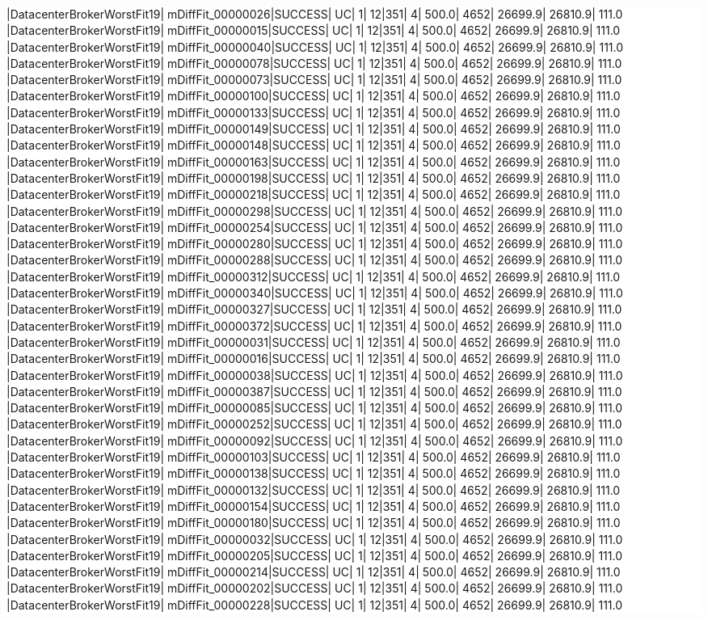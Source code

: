 |DatacenterBrokerWorstFit19|     mDiffFit_00000026|SUCCESS|    UC|   1|       12|351|        4|     500.0|       4652|  26699.9|   26810.9|   111.0
|DatacenterBrokerWorstFit19|     mDiffFit_00000015|SUCCESS|    UC|   1|       12|351|        4|     500.0|       4652|  26699.9|   26810.9|   111.0
|DatacenterBrokerWorstFit19|     mDiffFit_00000040|SUCCESS|    UC|   1|       12|351|        4|     500.0|       4652|  26699.9|   26810.9|   111.0
|DatacenterBrokerWorstFit19|     mDiffFit_00000078|SUCCESS|    UC|   1|       12|351|        4|     500.0|       4652|  26699.9|   26810.9|   111.0
|DatacenterBrokerWorstFit19|     mDiffFit_00000073|SUCCESS|    UC|   1|       12|351|        4|     500.0|       4652|  26699.9|   26810.9|   111.0
|DatacenterBrokerWorstFit19|     mDiffFit_00000100|SUCCESS|    UC|   1|       12|351|        4|     500.0|       4652|  26699.9|   26810.9|   111.0
|DatacenterBrokerWorstFit19|     mDiffFit_00000133|SUCCESS|    UC|   1|       12|351|        4|     500.0|       4652|  26699.9|   26810.9|   111.0
|DatacenterBrokerWorstFit19|     mDiffFit_00000149|SUCCESS|    UC|   1|       12|351|        4|     500.0|       4652|  26699.9|   26810.9|   111.0
|DatacenterBrokerWorstFit19|     mDiffFit_00000148|SUCCESS|    UC|   1|       12|351|        4|     500.0|       4652|  26699.9|   26810.9|   111.0
|DatacenterBrokerWorstFit19|     mDiffFit_00000163|SUCCESS|    UC|   1|       12|351|        4|     500.0|       4652|  26699.9|   26810.9|   111.0
|DatacenterBrokerWorstFit19|     mDiffFit_00000198|SUCCESS|    UC|   1|       12|351|        4|     500.0|       4652|  26699.9|   26810.9|   111.0
|DatacenterBrokerWorstFit19|     mDiffFit_00000218|SUCCESS|    UC|   1|       12|351|        4|     500.0|       4652|  26699.9|   26810.9|   111.0
|DatacenterBrokerWorstFit19|     mDiffFit_00000298|SUCCESS|    UC|   1|       12|351|        4|     500.0|       4652|  26699.9|   26810.9|   111.0
|DatacenterBrokerWorstFit19|     mDiffFit_00000254|SUCCESS|    UC|   1|       12|351|        4|     500.0|       4652|  26699.9|   26810.9|   111.0
|DatacenterBrokerWorstFit19|     mDiffFit_00000280|SUCCESS|    UC|   1|       12|351|        4|     500.0|       4652|  26699.9|   26810.9|   111.0
|DatacenterBrokerWorstFit19|     mDiffFit_00000288|SUCCESS|    UC|   1|       12|351|        4|     500.0|       4652|  26699.9|   26810.9|   111.0
|DatacenterBrokerWorstFit19|     mDiffFit_00000312|SUCCESS|    UC|   1|       12|351|        4|     500.0|       4652|  26699.9|   26810.9|   111.0
|DatacenterBrokerWorstFit19|     mDiffFit_00000340|SUCCESS|    UC|   1|       12|351|        4|     500.0|       4652|  26699.9|   26810.9|   111.0
|DatacenterBrokerWorstFit19|     mDiffFit_00000327|SUCCESS|    UC|   1|       12|351|        4|     500.0|       4652|  26699.9|   26810.9|   111.0
|DatacenterBrokerWorstFit19|     mDiffFit_00000372|SUCCESS|    UC|   1|       12|351|        4|     500.0|       4652|  26699.9|   26810.9|   111.0
|DatacenterBrokerWorstFit19|     mDiffFit_00000031|SUCCESS|    UC|   1|       12|351|        4|     500.0|       4652|  26699.9|   26810.9|   111.0
|DatacenterBrokerWorstFit19|     mDiffFit_00000016|SUCCESS|    UC|   1|       12|351|        4|     500.0|       4652|  26699.9|   26810.9|   111.0
|DatacenterBrokerWorstFit19|     mDiffFit_00000038|SUCCESS|    UC|   1|       12|351|        4|     500.0|       4652|  26699.9|   26810.9|   111.0
|DatacenterBrokerWorstFit19|     mDiffFit_00000387|SUCCESS|    UC|   1|       12|351|        4|     500.0|       4652|  26699.9|   26810.9|   111.0
|DatacenterBrokerWorstFit19|     mDiffFit_00000085|SUCCESS|    UC|   1|       12|351|        4|     500.0|       4652|  26699.9|   26810.9|   111.0
|DatacenterBrokerWorstFit19|     mDiffFit_00000252|SUCCESS|    UC|   1|       12|351|        4|     500.0|       4652|  26699.9|   26810.9|   111.0
|DatacenterBrokerWorstFit19|     mDiffFit_00000092|SUCCESS|    UC|   1|       12|351|        4|     500.0|       4652|  26699.9|   26810.9|   111.0
|DatacenterBrokerWorstFit19|     mDiffFit_00000103|SUCCESS|    UC|   1|       12|351|        4|     500.0|       4652|  26699.9|   26810.9|   111.0
|DatacenterBrokerWorstFit19|     mDiffFit_00000138|SUCCESS|    UC|   1|       12|351|        4|     500.0|       4652|  26699.9|   26810.9|   111.0
|DatacenterBrokerWorstFit19|     mDiffFit_00000132|SUCCESS|    UC|   1|       12|351|        4|     500.0|       4652|  26699.9|   26810.9|   111.0
|DatacenterBrokerWorstFit19|     mDiffFit_00000154|SUCCESS|    UC|   1|       12|351|        4|     500.0|       4652|  26699.9|   26810.9|   111.0
|DatacenterBrokerWorstFit19|     mDiffFit_00000180|SUCCESS|    UC|   1|       12|351|        4|     500.0|       4652|  26699.9|   26810.9|   111.0
|DatacenterBrokerWorstFit19|     mDiffFit_00000032|SUCCESS|    UC|   1|       12|351|        4|     500.0|       4652|  26699.9|   26810.9|   111.0
|DatacenterBrokerWorstFit19|     mDiffFit_00000205|SUCCESS|    UC|   1|       12|351|        4|     500.0|       4652|  26699.9|   26810.9|   111.0
|DatacenterBrokerWorstFit19|     mDiffFit_00000214|SUCCESS|    UC|   1|       12|351|        4|     500.0|       4652|  26699.9|   26810.9|   111.0
|DatacenterBrokerWorstFit19|     mDiffFit_00000202|SUCCESS|    UC|   1|       12|351|        4|     500.0|       4652|  26699.9|   26810.9|   111.0
|DatacenterBrokerWorstFit19|     mDiffFit_00000228|SUCCESS|    UC|   1|       12|351|        4|     500.0|       4652|  26699.9|   26810.9|   111.0